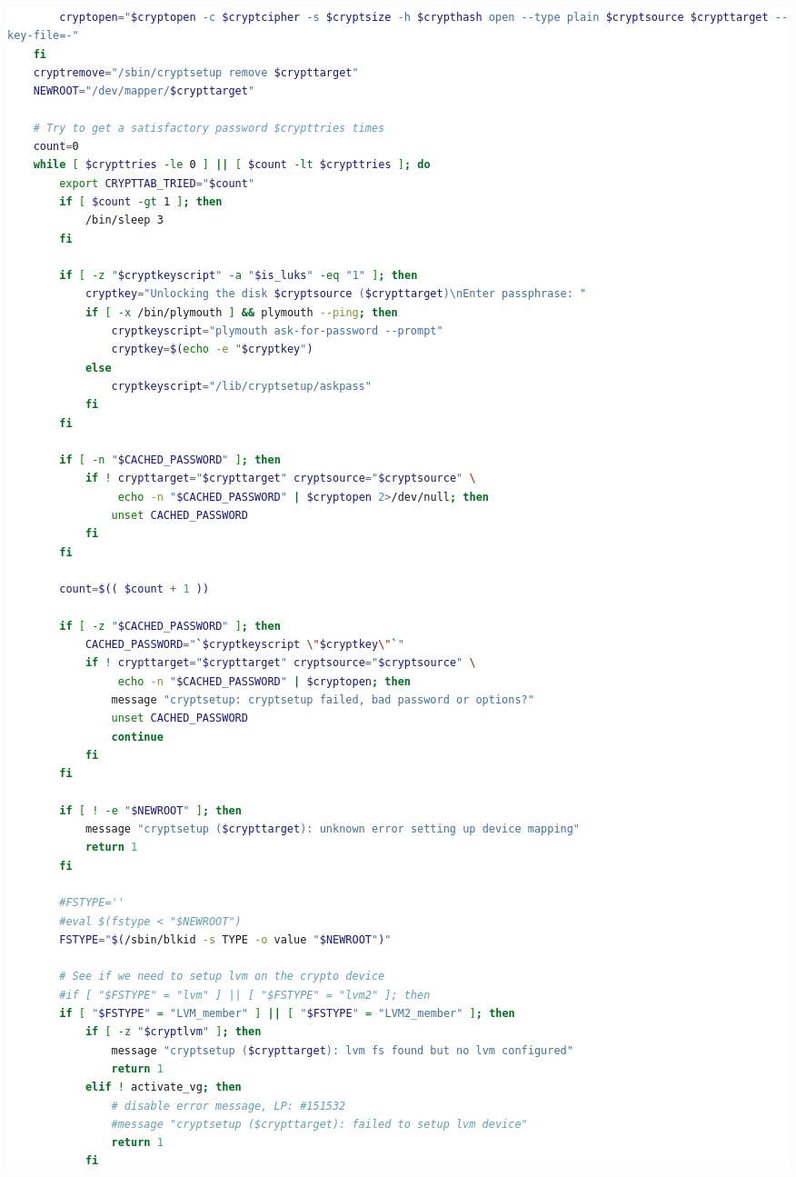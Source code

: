 ```bash
		cryptopen="$cryptopen -c $cryptcipher -s $cryptsize -h $crypthash open --type plain $cryptsource $crypttarget --key-file=-"
	fi
	cryptremove="/sbin/cryptsetup remove $crypttarget"
	NEWROOT="/dev/mapper/$crypttarget"

	# Try to get a satisfactory password $crypttries times
	count=0
	while [ $crypttries -le 0 ] || [ $count -lt $crypttries ]; do
		export CRYPTTAB_TRIED="$count"
		if [ $count -gt 1 ]; then
			/bin/sleep 3
		fi

		if [ -z "$cryptkeyscript" -a "$is_luks" -eq "1" ]; then
			cryptkey="Unlocking the disk $cryptsource ($crypttarget)\nEnter passphrase: "
			if [ -x /bin/plymouth ] && plymouth --ping; then
				cryptkeyscript="plymouth ask-for-password --prompt"
				cryptkey=$(echo -e "$cryptkey")
			else
				cryptkeyscript="/lib/cryptsetup/askpass"
			fi
		fi

		if [ -n "$CACHED_PASSWORD" ]; then
			if ! crypttarget="$crypttarget" cryptsource="$cryptsource" \
			     echo -n "$CACHED_PASSWORD" | $cryptopen 2>/dev/null; then
				unset CACHED_PASSWORD
			fi
		fi

		count=$(( $count + 1 ))

		if [ -z "$CACHED_PASSWORD" ]; then
			CACHED_PASSWORD="`$cryptkeyscript \"$cryptkey\"`"
			if ! crypttarget="$crypttarget" cryptsource="$cryptsource" \
			     echo -n "$CACHED_PASSWORD" | $cryptopen; then
				message "cryptsetup: cryptsetup failed, bad password or options?"
				unset CACHED_PASSWORD
				continue
			fi
		fi

		if [ ! -e "$NEWROOT" ]; then
			message "cryptsetup ($crypttarget): unknown error setting up device mapping"
			return 1
		fi

		#FSTYPE=''
		#eval $(fstype < "$NEWROOT")
		FSTYPE="$(/sbin/blkid -s TYPE -o value "$NEWROOT")"

		# See if we need to setup lvm on the crypto device
		#if [ "$FSTYPE" = "lvm" ] || [ "$FSTYPE" = "lvm2" ]; then
		if [ "$FSTYPE" = "LVM_member" ] || [ "$FSTYPE" = "LVM2_member" ]; then
			if [ -z "$cryptlvm" ]; then
				message "cryptsetup ($crypttarget): lvm fs found but no lvm configured"
				return 1
			elif ! activate_vg; then
				# disable error message, LP: #151532
				#message "cryptsetup ($crypttarget): failed to setup lvm device"
				return 1
			fi
```
